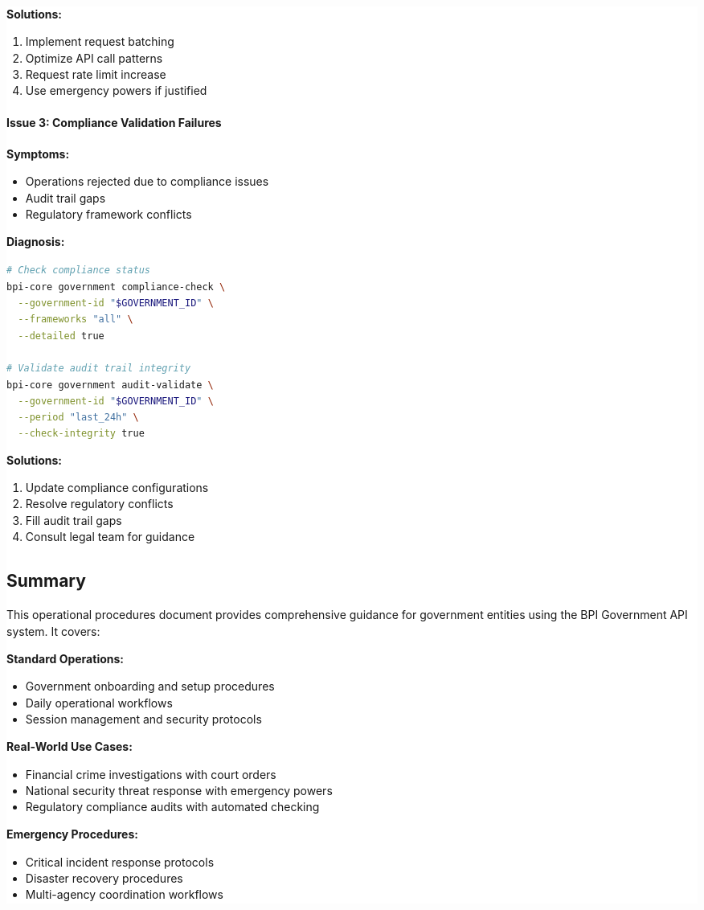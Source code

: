 **Solutions:**
1. Implement request batching
2. Optimize API call patterns
3. Request rate limit increase
4. Use emergency powers if justified

#### Issue 3: Compliance Validation Failures

**Symptoms:**
- Operations rejected due to compliance issues
- Audit trail gaps
- Regulatory framework conflicts

**Diagnosis:**
```bash
# Check compliance status
bpi-core government compliance-check \
  --government-id "$GOVERNMENT_ID" \
  --frameworks "all" \
  --detailed true

# Validate audit trail integrity
bpi-core government audit-validate \
  --government-id "$GOVERNMENT_ID" \
  --period "last_24h" \
  --check-integrity true
```

**Solutions:**
1. Update compliance configurations
2. Resolve regulatory conflicts
3. Fill audit trail gaps
4. Consult legal team for guidance

## Summary

This operational procedures document provides comprehensive guidance for government entities using the BPI Government API system. It covers:

**Standard Operations:**
- Government onboarding and setup procedures
- Daily operational workflows
- Session management and security protocols

**Real-World Use Cases:**
- Financial crime investigations with court orders
- National security threat response with emergency powers
- Regulatory compliance audits with automated checking

**Emergency Procedures:**
- Critical incident response protocols
- Disaster recovery procedures
- Multi-agency coordination workflows
